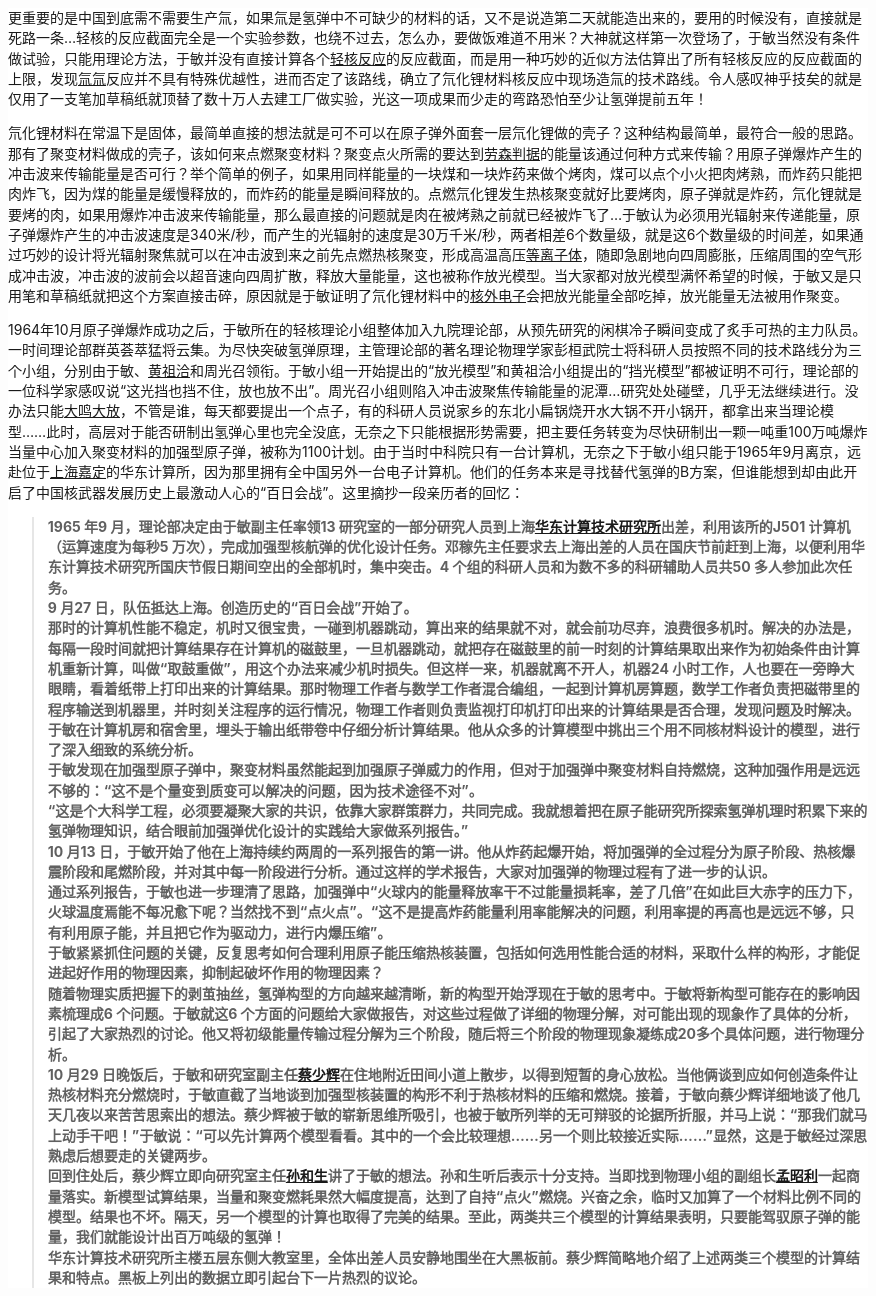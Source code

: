 更重要的是中国到底需不需要生产氚，如果氚是氢弹中不可缺少的材料的话，又不是说造第二天就能造出来的，要用的时候没有，直接就是死路一条…轻核的反应截面完全是一个实验参数，也绕不过去，怎么办，要做饭难道不用米？大神就这样第一次登场了，于敏当然没有条件做试验，只能用理论方法，于敏并没有直接计算各个[轻核反应](https://www.zhihu.com/search?q=%E8%BD%BB%E6%A0%B8%E5%8F%8D%E5%BA%94&search_source=Entity&hybrid_search_source=Entity&hybrid_search_extra=%7B%22sourceType%22%3A%22answer%22%2C%22sourceId%22%3A866294390%7D)的反应截面，而是用一种巧妙的近似方法估算出了所有轻核反应的反应截面的上限，发现[氚氚](https://www.zhihu.com/search?q=%E6%B0%9A%E6%B0%9A&search_source=Entity&hybrid_search_source=Entity&hybrid_search_extra=%7B%22sourceType%22%3A%22answer%22%2C%22sourceId%22%3A866294390%7D)反应并不具有特殊优越性，进而否定了该路线，确立了氘化锂材料核反应中现场造氚的技术路线。令人感叹神乎技矣的就是仅用了一支笔加草稿纸就顶替了数十万人去建工厂做实验，光这一项成果而少走的弯路恐怕至少让氢弹提前五年！

氘化锂材料在常温下是固体，最简单直接的想法就是可不可以在原子弹外面套一层氘化锂做的壳子？这种结构最简单，最符合一般的思路。那有了聚变材料做成的壳子，该如何来点燃聚变材料？聚变点火所需的要达到[劳森判据](https://www.zhihu.com/search?q=%E5%8A%B3%E6%A3%AE%E5%88%A4%E6%8D%AE&search_source=Entity&hybrid_search_source=Entity&hybrid_search_extra=%7B%22sourceType%22%3A%22answer%22%2C%22sourceId%22%3A866294390%7D)的能量该通过何种方式来传输？用原子弹爆炸产生的冲击波来传输能量是否可行？举个简单的例子，如果用同样能量的一块煤和一块炸药来做个烤肉，煤可以点个小火把肉烤熟，而炸药只能把肉炸飞，因为煤的能量是缓慢释放的，而炸药的能量是瞬间释放的。点燃氘化锂发生热核聚变就好比要烤肉，原子弹就是炸药，氘化锂就是要烤的肉，如果用爆炸冲击波来传输能量，那么最直接的问题就是肉在被烤熟之前就已经被炸飞了…于敏认为必须用光辐射来传递能量，原子弹爆炸产生的冲击波速度是340米/秒，而产生的光辐射的速度是30万千米/秒，两者相差6个数量级，就是这6个数量级的时间差，如果通过巧妙的设计将光辐射聚焦就可以在冲击波到来之前先点燃热核聚变，形成高温高压[等离子体](https://www.zhihu.com/search?q=%E7%AD%89%E7%A6%BB%E5%AD%90%E4%BD%93&search_source=Entity&hybrid_search_source=Entity&hybrid_search_extra=%7B%22sourceType%22%3A%22answer%22%2C%22sourceId%22%3A866294390%7D)，随即急剧地向四周膨胀，压缩周围的空气形成冲击波，冲击波的波前会以超音速向四周扩散，释放大量能量，这也被称作放光模型。当大家都对放光模型满怀希望的时候，于敏又是只用笔和草稿纸就把这个方案直接击碎，原因就是于敏证明了氘化锂材料中的[核外电子](https://www.zhihu.com/search?q=%E6%A0%B8%E5%A4%96%E7%94%B5%E5%AD%90&search_source=Entity&hybrid_search_source=Entity&hybrid_search_extra=%7B%22sourceType%22%3A%22answer%22%2C%22sourceId%22%3A866294390%7D)会把放光能量全部吃掉，放光能量无法被用作聚变。

1964年10月原子弹爆炸成功之后，于敏所在的轻核理论小组整体加入九院理论部，从预先研究的闲棋冷子瞬间变成了炙手可热的主力队员。一时间理论部群英荟萃猛将云集。为尽快突破氢弹原理，主管理论部的著名理论物理学家彭桓武院士将科研人员按照不同的技术路线分为三个小组，分别由于敏、[黄祖洽](https://www.zhihu.com/search?q=%E9%BB%84%E7%A5%96%E6%B4%BD&search_source=Entity&hybrid_search_source=Entity&hybrid_search_extra=%7B%22sourceType%22%3A%22answer%22%2C%22sourceId%22%3A866294390%7D)和周光召领衔。于敏小组一开始提出的“放光模型”和黄祖洽小组提出的“挡光模型”都被证明不可行，理论部的一位科学家感叹说“这光挡也挡不住，放也放不出”。周光召小组则陷入冲击波聚焦传输能量的泥潭…研究处处碰壁，几乎无法继续进行。没办法只能[大鸣大放](https://www.zhihu.com/search?q=%E5%A4%A7%E9%B8%A3%E5%A4%A7%E6%94%BE&search_source=Entity&hybrid_search_source=Entity&hybrid_search_extra=%7B%22sourceType%22%3A%22answer%22%2C%22sourceId%22%3A866294390%7D)，不管是谁，每天都要提出一个点子，有的科研人员说家乡的东北小扁锅烧开水大锅不开小锅开，都拿出来当理论模型……此时，高层对于能否研制出氢弹心里也完全没底，无奈之下只能根据形势需要，把主要任务转变为尽快研制出一颗一吨重100万吨爆炸当量中心加入聚变材料的加强型原子弹，被称为1100计划。由于当时中科院只有一台计算机，无奈之下于敏小组只能于1965年9月离京，远赴位于[上海嘉定](https://www.zhihu.com/search?q=%E4%B8%8A%E6%B5%B7%E5%98%89%E5%AE%9A&search_source=Entity&hybrid_search_source=Entity&hybrid_search_extra=%7B%22sourceType%22%3A%22answer%22%2C%22sourceId%22%3A866294390%7D)的华东计算所，因为那里拥有全中国另外一台电子计算机。他们的任务本来是寻找替代氢弹的B方案，但谁能想到却由此开启了中国核武器发展历史上最激动人心的“百日会战”。这里摘抄一段亲历者的回忆：

> **1965 年9 月，理论部决定由于敏副主任率领13 研究室的一部分研究人员到上海[华东计算技术研究所](https://www.zhihu.com/search?q=%E5%8D%8E%E4%B8%9C%E8%AE%A1%E7%AE%97%E6%8A%80%E6%9C%AF%E7%A0%94%E7%A9%B6%E6%89%80&search_source=Entity&hybrid_search_source=Entity&hybrid_search_extra=%7B%22sourceType%22%3A%22answer%22%2C%22sourceId%22%3A866294390%7D)出差，利用该所的J501 计算机（运算速度为每秒5 万次），完成加强型核航弹的优化设计任务。邓稼先主任要求去上海出差的人员在国庆节前赶到上海，以便利用华东计算技术研究所国庆节假日期间空出的全部机时，集中突击。4 个组的科研人员和为数不多的科研辅助人员共50 多人参加此次任务。**  
> **9 月27 日，队伍抵达上海。创造历史的“百日会战”开始了。**  
> **那时的计算机性能不稳定，机时又很宝贵，一碰到机器跳动，算出来的结果就不对，就会前功尽弃，浪费很多机时。解决的办法是，每隔一段时间就把计算结果存在计算机的磁鼓里，一旦机器跳动，就把存在磁鼓里的前一时刻的计算结果取出来作为初始条件由计算机重新计算，叫做“取鼓重做”，用这个办法来减少机时损失。但这样一来，机器就离不开人，机器24 小时工作，人也要在一旁睁大眼睛，看着纸带上打印出来的计算结果。那时物理工作者与数学工作者混合编组，一起到计算机房算题，数学工作者负责把磁带里的程序输送到机器里，并时刻关注程序的运行情况，物理工作者则负责监视打印机打印出来的计算结果是否合理，发现问题及时解决。**  
> **于敏在计算机房和宿舍里，埋头于输出纸带卷中仔细分析计算结果。他从众多的计算模型中挑出三个用不同核材料设计的模型，进行了深入细致的系统分析。**  
> **于敏发现在加强型原子弹中，聚变材料虽然能起到加强原子弹威力的作用，但对于加强弹中聚变材料自持燃烧，这种加强作用是远远不够的：“这不是个量变到质变可以解决的问题，因为技术途径不对”。**  
> **“这是个大科学工程，必须要凝聚大家的共识，依靠大家群策群力，共同完成。我就想着把在原子能研究所探索氢弹机理时积累下来的氢弹物理知识，结合眼前加强弹优化设计的实践给大家做系列报告。”**  
> **10 月13 日，于敏开始了他在上海持续约两周的一系列报告的第一讲。他从炸药起爆开始，将加强弹的全过程分为原子阶段、热核爆震阶段和尾燃阶段，并对其中每一阶段进行分析。通过这样的学术报告，大家对加强弹的物理过程有了进一步的认识。**  
> **通过系列报告，于敏也进一步理清了思路，加强弹中“火球内的能量释放率干不过能量损耗率，差了几倍”在如此巨大赤字的压力下，火球温度焉能不每况愈下呢？当然找不到“点火点”。“这不是提高炸药能量利用率能解决的问题，利用率提的再高也是远远不够，只有利用原子能，并且把它作为驱动力，进行内爆压缩”。**  
> **于敏紧紧抓住问题的关键，反复思考如何合理利用原子能压缩热核装置，包括如何选用性能合适的材料，采取什么样的构形，才能促进起好作用的物理因素，抑制起破坏作用的物理因素？**  
> **随着物理实质把握下的剥茧抽丝，氢弹构型的方向越来越清晰，新的构型开始浮现在于敏的思考中。于敏将新构型可能存在的影响因素梳理成6 个问题。于敏就这6 个方面的问题给大家做报告，对这些过程做了详细的物理分解，对可能出现的现象作了具体的分析，引起了大家热烈的讨论。他又将初级能量传输过程分解为三个阶段，随后将三个阶段的物理现象凝练成20多个具体问题，进行物理分析。**  
> **10 月29 日晚饭后，于敏和研究室副主任[蔡少辉](https://www.zhihu.com/search?q=%E8%94%A1%E5%B0%91%E8%BE%89&search_source=Entity&hybrid_search_source=Entity&hybrid_search_extra=%7B%22sourceType%22%3A%22answer%22%2C%22sourceId%22%3A866294390%7D)在住地附近田间小道上散步，以得到短暂的身心放松。当他俩谈到应如何创造条件让热核材料充分燃烧时，于敏直截了当地谈到加强型核装置的构形不利于热核材料的压缩和燃烧。接着，于敏向蔡少辉详细地谈了他几天几夜以来苦苦思索出的想法。蔡少辉被于敏的崭新思维所吸引，也被于敏所列举的无可辩驳的论据所折服，并马上说：“那我们就马上动手干吧！”于敏说：“可以先计算两个模型看看。其中的一个会比较理想……另一个则比较接近实际……”显然，这是于敏经过深思熟虑后想要走的关键两步。**  
> **回到住处后，蔡少辉立即向研究室主任[孙和生](https://www.zhihu.com/search?q=%E5%AD%99%E5%92%8C%E7%94%9F&search_source=Entity&hybrid_search_source=Entity&hybrid_search_extra=%7B%22sourceType%22%3A%22answer%22%2C%22sourceId%22%3A866294390%7D)讲了于敏的想法。孙和生听后表示十分支持。当即找到物理小组的副组长[孟昭利](https://www.zhihu.com/search?q=%E5%AD%9F%E6%98%AD%E5%88%A9&search_source=Entity&hybrid_search_source=Entity&hybrid_search_extra=%7B%22sourceType%22%3A%22answer%22%2C%22sourceId%22%3A866294390%7D)一起商量落实。新模型试算结果，当量和聚变燃耗果然大幅度提高，达到了自持“点火”燃烧。兴奋之余，临时又加算了一个材料比例不同的模型。结果也不坏。隔天，另一个模型的计算也取得了完美的结果。至此，两类共三个模型的计算结果表明，只要能驾驭原子弹的能量，我们就能设计出百万吨级的氢弹！**  
> **华东计算技术研究所主楼五层东侧大教室里，全体出差人员安静地围坐在大黑板前。蔡少辉简略地介绍了上述两类三个模型的计算结果和特点。黑板上列出的数据立即引起台下一片热烈的议论。**  